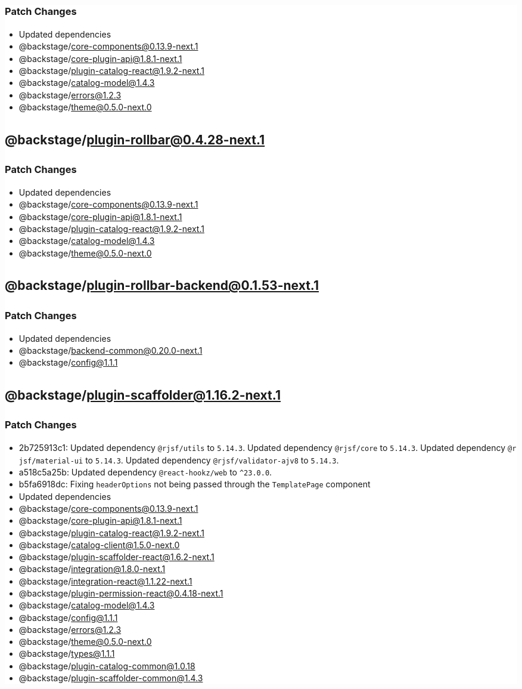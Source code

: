 ### Patch Changes

- Updated dependencies
 - @backstage/core-components@0.13.9-next.1
 - @backstage/core-plugin-api@1.8.1-next.1
 - @backstage/plugin-catalog-react@1.9.2-next.1
 - @backstage/catalog-model@1.4.3
 - @backstage/errors@1.2.3
 - @backstage/theme@0.5.0-next.0

## @backstage/plugin-rollbar@0.4.28-next.1

### Patch Changes

- Updated dependencies
 - @backstage/core-components@0.13.9-next.1
 - @backstage/core-plugin-api@1.8.1-next.1
 - @backstage/plugin-catalog-react@1.9.2-next.1
 - @backstage/catalog-model@1.4.3
 - @backstage/theme@0.5.0-next.0

## @backstage/plugin-rollbar-backend@0.1.53-next.1

### Patch Changes

- Updated dependencies
 - @backstage/backend-common@0.20.0-next.1
 - @backstage/config@1.1.1

## @backstage/plugin-scaffolder@1.16.2-next.1

### Patch Changes

- 2b725913c1: Updated dependency `@rjsf/utils` to `5.14.3`.
 Updated dependency `@rjsf/core` to `5.14.3`.
 Updated dependency `@rjsf/material-ui` to `5.14.3`.
 Updated dependency `@rjsf/validator-ajv8` to `5.14.3`.
- a518c5a25b: Updated dependency `@react-hookz/web` to `^23.0.0`.
- b5fa6918dc: Fixing `headerOptions` not being passed through the `TemplatePage` component
- Updated dependencies
 - @backstage/core-components@0.13.9-next.1
 - @backstage/core-plugin-api@1.8.1-next.1
 - @backstage/plugin-catalog-react@1.9.2-next.1
 - @backstage/catalog-client@1.5.0-next.0
 - @backstage/plugin-scaffolder-react@1.6.2-next.1
 - @backstage/integration@1.8.0-next.1
 - @backstage/integration-react@1.1.22-next.1
 - @backstage/plugin-permission-react@0.4.18-next.1
 - @backstage/catalog-model@1.4.3
 - @backstage/config@1.1.1
 - @backstage/errors@1.2.3
 - @backstage/theme@0.5.0-next.0
 - @backstage/types@1.1.1
 - @backstage/plugin-catalog-common@1.0.18
 - @backstage/plugin-scaffolder-common@1.4.3
